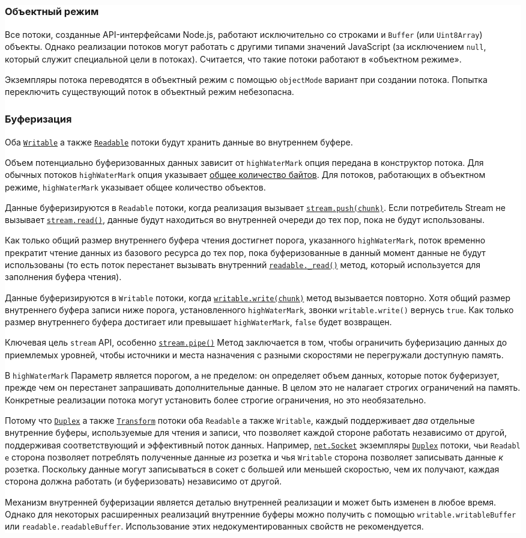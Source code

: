 ### Объектный режим

Все потоки, созданные API-интерфейсами Node.js, работают исключительно со строками и `Buffer` (или `Uint8Array`) объекты. Однако реализации потоков могут работать с другими типами значений JavaScript (за исключением `null`, который служит специальной цели в потоках). Считается, что такие потоки работают в «объектном режиме».

Экземпляры потока переводятся в объектный режим с помощью `objectMode` вариант при создании потока. Попытка переключить существующий поток в объектный режим небезопасна.

### Буферизация



Оба [`Writable`](#class-streamwritable) а также [`Readable`](#class-streamreadable) потоки будут хранить данные во внутреннем буфере.

Объем потенциально буферизованных данных зависит от `highWaterMark` опция передана в конструктор потока. Для обычных потоков `highWaterMark` опция указывает [общее количество байтов](#highwatermark-discrepancy-after-calling-readablesetencoding). Для потоков, работающих в объектном режиме, `highWaterMark` указывает общее количество объектов.

Данные буферизируются в `Readable` потоки, когда реализация вызывает [`stream.push(chunk)`](#readablepushchunk-encoding). Если потребитель Stream не вызывает [`stream.read()`](#readablereadsize), данные будут находиться во внутренней очереди до тех пор, пока не будут использованы.

Как только общий размер внутреннего буфера чтения достигнет порога, указанного `highWaterMark`, поток временно прекратит чтение данных из базового ресурса до тех пор, пока буферизованные в данный момент данные не будут использованы (то есть поток перестанет вызывать внутренний [`readable._read()`](#readable_readsize) метод, который используется для заполнения буфера чтения).

Данные буферизируются в `Writable` потоки, когда [`writable.write(chunk)`](#writablewritechunk-encoding-callback) метод вызывается повторно. Хотя общий размер внутреннего буфера записи ниже порога, установленного `highWaterMark`, звонки `writable.write()` вернусь `true`. Как только размер внутреннего буфера достигает или превышает `highWaterMark`, `false` будет возвращен.

Ключевая цель `stream` API, особенно [`stream.pipe()`](#readablepipedestination-options) Метод заключается в том, чтобы ограничить буферизацию данных до приемлемых уровней, чтобы источники и места назначения с разными скоростями не перегружали доступную память.

В `highWaterMark` Параметр является порогом, а не пределом: он определяет объем данных, которые поток буферизует, прежде чем он перестанет запрашивать дополнительные данные. В целом это не налагает строгих ограничений на память. Конкретные реализации потока могут установить более строгие ограничения, но это необязательно.

Потому что [`Duplex`](#class-streamduplex) а также [`Transform`](#class-streamtransform) потоки оба `Readable` а также `Writable`, каждый поддерживает _два_ отдельные внутренние буферы, используемые для чтения и записи, что позволяет каждой стороне работать независимо от другой, поддерживая соответствующий и эффективный поток данных. Например, [`net.Socket`](net.md#class-netsocket) экземпляры [`Duplex`](#class-streamduplex) потоки, чьи `Readable` сторона позволяет потреблять полученные данные _из_ розетка и чья `Writable` сторона позволяет записывать данные _к_ розетка. Поскольку данные могут записываться в сокет с большей или меньшей скоростью, чем их получают, каждая сторона должна работать (и буферизовать) независимо от другой.

Механизм внутренней буферизации является деталью внутренней реализации и может быть изменен в любое время. Однако для некоторых расширенных реализаций внутренние буферы можно получить с помощью `writable.writableBuffer` или `readable.readableBuffer`. Использование этих недокументированных свойств не рекомендуется.
